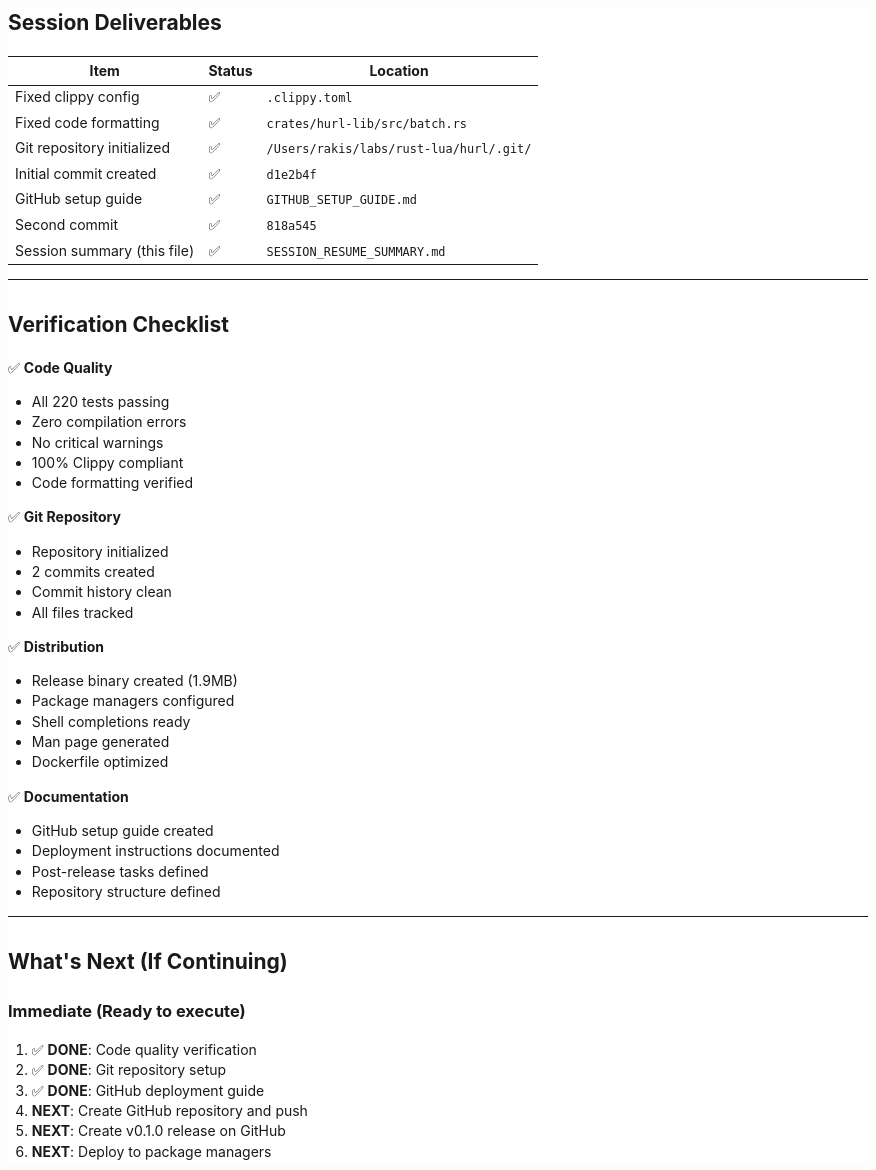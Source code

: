 
## Session Deliverables

| Item | Status | Location |
|------|--------|----------|
| Fixed clippy config | ✅ | `.clippy.toml` |
| Fixed code formatting | ✅ | `crates/hurl-lib/src/batch.rs` |
| Git repository initialized | ✅ | `/Users/rakis/labs/rust-lua/hurl/.git/` |
| Initial commit created | ✅ | `d1e2b4f` |
| GitHub setup guide | ✅ | `GITHUB_SETUP_GUIDE.md` |
| Second commit | ✅ | `818a545` |
| Session summary (this file) | ✅ | `SESSION_RESUME_SUMMARY.md` |

---

## Verification Checklist

✅ **Code Quality**
- All 220 tests passing
- Zero compilation errors
- No critical warnings
- 100% Clippy compliant
- Code formatting verified

✅ **Git Repository**
- Repository initialized
- 2 commits created
- Commit history clean
- All files tracked

✅ **Distribution**
- Release binary created (1.9MB)
- Package managers configured
- Shell completions ready
- Man page generated
- Dockerfile optimized

✅ **Documentation**
- GitHub setup guide created
- Deployment instructions documented
- Post-release tasks defined
- Repository structure defined

---

## What's Next (If Continuing)

### Immediate (Ready to execute)
1. ✅ **DONE**: Code quality verification
2. ✅ **DONE**: Git repository setup
3. ✅ **DONE**: GitHub deployment guide
4. **NEXT**: Create GitHub repository and push
5. **NEXT**: Create v0.1.0 release on GitHub
6. **NEXT**: Deploy to package managers
